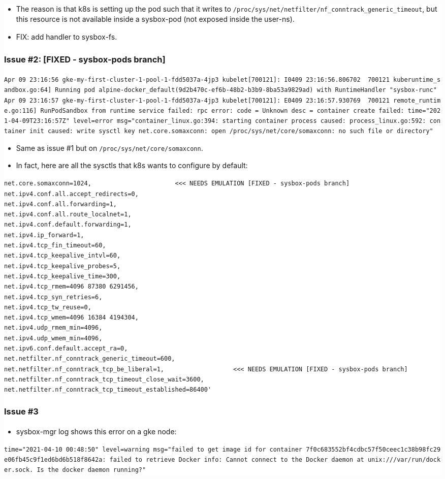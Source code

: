 * The reason is that k8s is setting up the pod such that it writes to `/proc/sys/net/netfilter/nf_conntrack_generic_timeout`,
  but this resource is not available inside a sysbox-pod (not exposed inside the user-ns).

* FIX: add handler to sysbox-fs.

### Issue #2: [FIXED - sysbox-pods branch]

```
Apr 09 23:16:56 gke-my-first-cluster-1-pool-1-fdd5037a-4jp3 kubelet[700121]: I0409 23:16:56.806702  700121 kuberuntime_sandbox.go:64] Running pod alpine-docker_default(9d2b470c-ef6b-48b2-b3b9-8ba53a9829ad) with RuntimeHandler "sysbox-runc"
Apr 09 23:16:57 gke-my-first-cluster-1-pool-1-fdd5037a-4jp3 kubelet[700121]: E0409 23:16:57.930769  700121 remote_runtime.go:116] RunPodSandbox from runtime service failed: rpc error: code = Unknown desc = container create failed: time="2021-04-09T23:16:57Z" level=error msg="container_linux.go:394: starting container process caused: process_linux.go:592: container init caused: write sysctl key net.core.somaxconn: open /proc/sys/net/core/somaxconn: no such file or directory"
```

* Same as issue #1 but on `/proc/sys/net/core/somaxconn`.

* In fact, here are all the sysctls that k8s wants to configure by default:

```
net.core.somaxconn=1024,                       <<< NEEDS EMULATION [FIXED - sysbox-pods branch]
net.ipv4.conf.all.accept_redirects=0,
net.ipv4.conf.all.forwarding=1,
net.ipv4.conf.all.route_localnet=1,
net.ipv4.conf.default.forwarding=1,
net.ipv4.ip_forward=1,
net.ipv4.tcp_fin_timeout=60,
net.ipv4.tcp_keepalive_intvl=60,
net.ipv4.tcp_keepalive_probes=5,
net.ipv4.tcp_keepalive_time=300,
net.ipv4.tcp_rmem=4096 87380 6291456,
net.ipv4.tcp_syn_retries=6,
net.ipv4.tcp_tw_reuse=0,
net.ipv4.tcp_wmem=4096 16384 4194304,
net.ipv4.udp_rmem_min=4096,
net.ipv4.udp_wmem_min=4096,
net.ipv6.conf.default.accept_ra=0,
net.netfilter.nf_conntrack_generic_timeout=600,
net.netfilter.nf_conntrack_tcp_be_liberal=1,                   <<< NEEDS EMULATION [FIXED - sysbox-pods branch]
net.netfilter.nf_conntrack_tcp_timeout_close_wait=3600,
net.netfilter.nf_conntrack_tcp_timeout_established=86400'
```

### Issue #3

* sysbox-mgr log shows this error on a gke node:

```
time="2021-04-10 00:48:50" level=warning msg="failed to get image id for container 7f0c683552bf4cdbc57f50ceec1c38b98fc29e06fb45c9f1ed6bd6b518f8642a: failed to retrieve Docker info: Cannot connect to the Docker daemon at unix:///var/run/docker.sock. Is the docker daemon running?"
```
